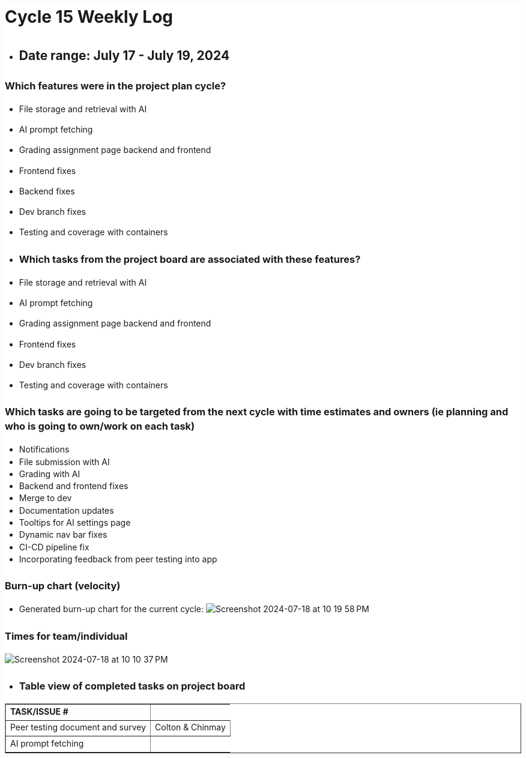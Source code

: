 # Cycle 15 Weekly Log

- ## Date range: July 17 - July 19, 2024

 ### Which features were in the project plan cycle?
- File storage and retrieval with AI
- AI prompt fetching
- Grading assignment page backend and frontend
- Frontend fixes
- Backend fixes
- Dev branch fixes
- Testing and coverage with containers

- ### Which tasks from the project board are associated with these features?
- File storage and retrieval with AI
- AI prompt fetching
- Grading assignment page backend and frontend
- Frontend fixes
- Dev branch fixes
- Testing and coverage with containers

### Which tasks are going to be targeted from the next cycle with time estimates and owners (ie planning and who is going to own/work on each task)
- Notifications
- File submission with AI
- Grading with AI
- Backend and frontend fixes
- Merge to dev
- Documentation updates
- Tooltips for AI settings page
- Dynamic nav bar fixes
- CI-CD pipeline fix
- Incorporating feedback from peer testing into app

### Burn-up chart (velocity)

- Generated burn-up chart for the current cycle:
  <img width="1014" alt="Screenshot 2024-07-18 at 10 19 58 PM" src="https://github.com/user-attachments/assets/6e1d1140-b227-4b48-aa23-921efbaad2e2">

### Times for team/individual

<img width="1920" alt="Screenshot 2024-07-18 at 10 10 37 PM" src="https://github.com/user-attachments/assets/a522a40d-4fd1-47ab-b932-abe8a59b19d9">

- ### Table view of completed tasks on project board

<table border="1">
    <tr>
        <td><strong>TASK/ISSUE #</strong>
        </td>
    </tr>
    </tr>
    <tr>
        <td> Peer testing document and survey
        </td>
        <td> Colton & Chinmay
        </td>
    </tr>
    </tr>
    <tr>
        <td> AI prompt fetching
        </td>